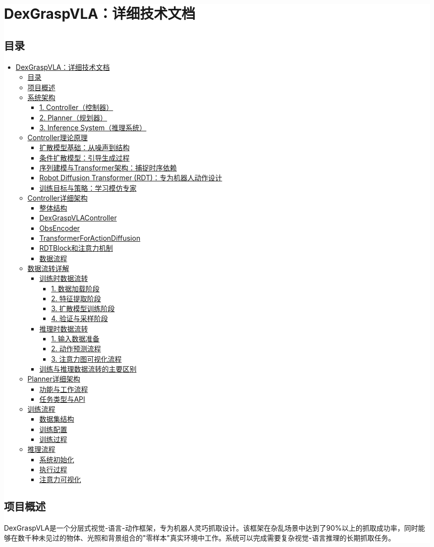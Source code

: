 # DexGraspVLA：详细技术文档

## 目录
- [DexGraspVLA：详细技术文档](#dexgraspvla详细技术文档)
  - [目录](#目录)
  - [项目概述](#项目概述)
  - [系统架构](#系统架构)
    - [1. Controller（控制器）](#1-controller控制器)
    - [2. Planner（规划器）](#2-planner规划器)
    - [3. Inference System（推理系统）](#3-inference-system推理系统)
  - [Controller理论原理](#controller理论原理)
    - [扩散模型基础：从噪声到结构](#扩散模型基础从噪声到结构)
    - [条件扩散模型：引导生成过程](#条件扩散模型引导生成过程)
    - [序列建模与Transformer架构：捕捉时序依赖](#序列建模与transformer架构捕捉时序依赖)
    - [Robot Diffusion Transformer (RDT)：专为机器人动作设计](#robot-diffusion-transformer-rdt专为机器人动作设计)
    - [训练目标与策略：学习模仿专家](#训练目标与策略学习模仿专家)
  - [Controller详细架构](#controller详细架构)
    - [整体结构](#整体结构)
    - [DexGraspVLAController](#dexgraspvlacontroller)
    - [ObsEncoder](#obsencoder)
    - [TransformerForActionDiffusion](#transformerforactiondiffusion)
    - [RDTBlock和注意力机制](#rdtblock和注意力机制)
    - [数据流程](#数据流程)
  - [数据流转详解](#数据流转详解)
    - [训练时数据流转](#训练时数据流转)
      - [1. 数据加载阶段](#1-数据加载阶段)
      - [2. 特征提取阶段](#2-特征提取阶段)
      - [3. 扩散模型训练阶段](#3-扩散模型训练阶段)
      - [4. 验证与采样阶段](#4-验证与采样阶段)
    - [推理时数据流转](#推理时数据流转)
      - [1. 输入数据准备](#1-输入数据准备)
      - [2. 动作预测流程](#2-动作预测流程)
      - [3. 注意力图可视化流程](#3-注意力图可视化流程)
    - [训练与推理数据流转的主要区别](#训练与推理数据流转的主要区别)
  - [Planner详细架构](#planner详细架构)
    - [功能与工作流程](#功能与工作流程)
    - [任务类型与API](#任务类型与api)
  - [训练流程](#训练流程)
    - [数据集结构](#数据集结构)
    - [训练配置](#训练配置)
    - [训练过程](#训练过程)
  - [推理流程](#推理流程)
    - [系统初始化](#系统初始化)
    - [执行过程](#执行过程)
    - [注意力可视化](#注意力可视化)

## 项目概述

DexGraspVLA是一个分层式视觉-语言-动作框架，专为机器人灵巧抓取设计。该框架在杂乱场景中达到了90%以上的抓取成功率，同时能够在数千种未见过的物体、光照和背景组合的"零样本"真实环境中工作。系统可以完成需要复杂视觉-语言推理的长期抓取任务。
